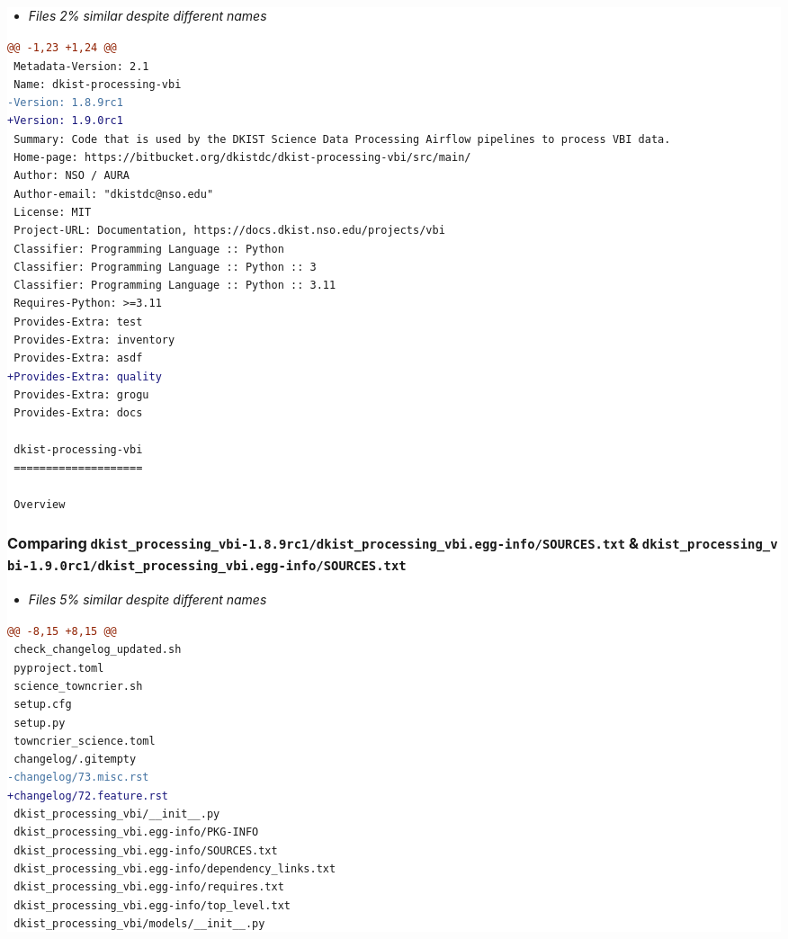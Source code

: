  * *Files 2% similar despite different names*

```diff
@@ -1,23 +1,24 @@
 Metadata-Version: 2.1
 Name: dkist-processing-vbi
-Version: 1.8.9rc1
+Version: 1.9.0rc1
 Summary: Code that is used by the DKIST Science Data Processing Airflow pipelines to process VBI data.
 Home-page: https://bitbucket.org/dkistdc/dkist-processing-vbi/src/main/
 Author: NSO / AURA
 Author-email: "dkistdc@nso.edu"
 License: MIT
 Project-URL: Documentation, https://docs.dkist.nso.edu/projects/vbi
 Classifier: Programming Language :: Python
 Classifier: Programming Language :: Python :: 3
 Classifier: Programming Language :: Python :: 3.11
 Requires-Python: >=3.11
 Provides-Extra: test
 Provides-Extra: inventory
 Provides-Extra: asdf
+Provides-Extra: quality
 Provides-Extra: grogu
 Provides-Extra: docs
 
 dkist-processing-vbi
 ====================
 
 Overview
```

### Comparing `dkist_processing_vbi-1.8.9rc1/dkist_processing_vbi.egg-info/SOURCES.txt` & `dkist_processing_vbi-1.9.0rc1/dkist_processing_vbi.egg-info/SOURCES.txt`

 * *Files 5% similar despite different names*

```diff
@@ -8,15 +8,15 @@
 check_changelog_updated.sh
 pyproject.toml
 science_towncrier.sh
 setup.cfg
 setup.py
 towncrier_science.toml
 changelog/.gitempty
-changelog/73.misc.rst
+changelog/72.feature.rst
 dkist_processing_vbi/__init__.py
 dkist_processing_vbi.egg-info/PKG-INFO
 dkist_processing_vbi.egg-info/SOURCES.txt
 dkist_processing_vbi.egg-info/dependency_links.txt
 dkist_processing_vbi.egg-info/requires.txt
 dkist_processing_vbi.egg-info/top_level.txt
 dkist_processing_vbi/models/__init__.py
```
